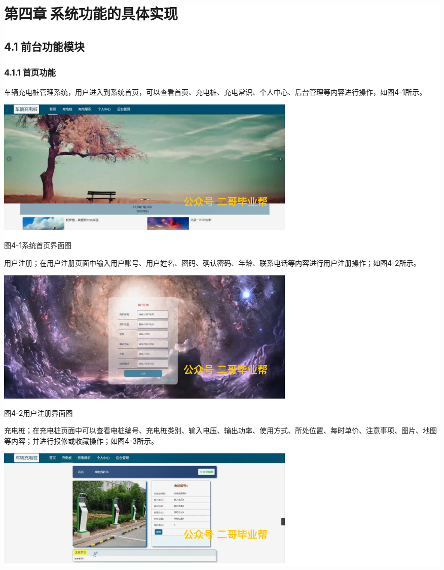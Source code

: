 











# 第四章  系统功能的具体实现
## 4.1  前台功能模块
### 4.1.1 首页功能
车辆充电桩管理系统，用户进入到系统首页，可以查看首页、充电桩、充电常识、个人中心、后台管理等内容进行操作，如图4-1所示。

![](/images/0700stringboot/0734springboot/blog.011.png)

图4-1系统首页界面图

用户注册；在用户注册页面中输入用户账号、用户姓名、密码、确认密码、年龄、联系电话等内容进行用户注册操作；如图4-2所示。

![](/images/0700stringboot/0734springboot/blog.012.jpeg)

图4-2用户注册界面图

充电桩；在充电桩页面中可以查看电桩编号、充电桩类别、输入电压、输出功率、使用方式、所处位置、每时单价、注意事项、图片、地图等内容；并进行报修或收藏操作；如图4-3所示。

![](/images/0700stringboot/0734springboot/blog.013.png)
